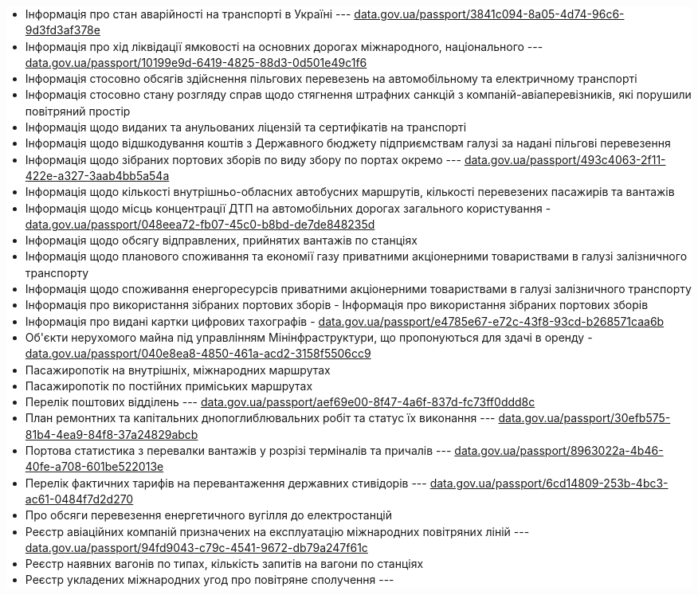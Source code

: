 -   Інформація про стан аварійності на транспорті в Україні ---
    [data.gov.ua/passport/3841c094-8a05-4d74-96c6-9d3fd3af378e](http://data.gov.ua/passport/3841c094-8a05-4d74-96c6-9d3fd3af378e)
-   Інформація про хід ліквідації ямковості на основних дорогах
    міжнародного, національного ---
    [data.gov.ua/passport/10199e9d-6419-4825-88d3-0d501e49c1f6](http://data.gov.ua/passport/10199e9d-6419-4825-88d3-0d501e49c1f6)
-   Інформація стосовно обсягів здійснення пільгових перевезень на
    автомобільному та електричному транспорті
-   Інформація стосовно стану розгляду справ щодо стягнення штрафних
    санкцій з компаній-авіаперевізників, які порушили повітряний простір
-   Інформація щодо виданих та анульованих ліцензій та сертифікатів на
    транспорті
-   Інформація щодо відшкодування коштів з Державного бюджету
    підприємствам галузі за надані пільгові перевезення
-   Інформація щодо зібраних портових зборів по виду збору по портах
    окремо ---
    [data.gov.ua/passport/493c4063-2f11-422e-a327-3aab4bb5a54a](http://data.gov.ua/passport/493c4063-2f11-422e-a327-3aab4bb5a54a)
-   Інформація щодо кількості внутрішньо-обласних автобусних маршрутів,
    кількості перевезених пасажирів та вантажів
-   Інформація щодо місць концентрації ДТП на автомобільних дорогах
    загального користування -
    [data.gov.ua/passport/048eea72-fb07-45c0-b8bd-de7de848235d](http://data.gov.ua/passport/048eea72-fb07-45c0-b8bd-de7de848235d)
-   Інформація щодо обсягу відправлених, прийнятих вантажів по станціях
-   Інформація щодо планового споживання та економії газу приватними
    акціонерними товариствами в галузі залізничного транспорту
-   Інформація щодо споживання енергоресурсів приватними акціонерними
    товариствами в галузі залізничного транспорту
-   Інформація про використання зібраних портових зборів - Інформація
    про використання зібраних портових зборів
-   Інформація про видані картки цифрових тахографів -
    [data.gov.ua/passport/e4785e67-e72c-43f8-93cd-b268571caa6b](http://data.gov.ua/passport/e4785e67-e72c-43f8-93cd-b268571caa6b)
-   Об'єкти нерухомого майна під управлінням Мінінфраструктури, що
    пропонуються для здачі в оренду -
    [data.gov.ua/passport/040e8ea8-4850-461a-acd2-3158f5506cc9](http://data.gov.ua/passport/040e8ea8-4850-461a-acd2-3158f5506cc9)
-   Пасажиропотік на внутрішніх, міжнародних маршрутах
-   Пасажиропотік по постійних приміських маршрутах
-   Перелік поштових відділень ---
    [data.gov.ua/passport/aef69e00-8f47-4a6f-837d-fc73ff0ddd8c](http://data.gov.ua/passport/aef69e00-8f47-4a6f-837d-fc73ff0ddd8c)
-   План ремонтних та капітальних днопоглиблювальних робіт та статус їх
    виконання ---
    [data.gov.ua/passport/30efb575-81b4-4ea9-84f8-37a24829abcb](http://data.gov.ua/passport/30efb575-81b4-4ea9-84f8-37a24829abcb)
-   Портова статистика з перевалки вантажів у розрізі терміналів та
    причалів ---
    [data.gov.ua/passport/8963022a-4b46-40fe-a708-601be522013e](http://data.gov.ua/passport/8963022a-4b46-40fe-a708-601be522013e)
-   Перелік фактичних тарифів на перевантаження державних стивідорів ---
    [data.gov.ua/passport/6cd14809-253b-4bc3-ac61-0484f7d2d270](http://data.gov.ua/passport/6cd14809-253b-4bc3-ac61-0484f7d2d270)
-   Про обсяги перевезення енергетичного вугілля до електростанцій
-   Реєстр авіаційних компаній призначених на експлуатацію міжнародних
    повітряних ліній ---
    [data.gov.ua/passport/94fd9043-c79c-4541-9672-db79a247f61c](http://data.gov.ua/passport/94fd9043-c79c-4541-9672-db79a247f61c)
-   Реєстр наявних вагонів по типах, кількість запитів на вагони по
    станціях
-   Реєстр укладених міжнародних угод про повітряне сполучення ---